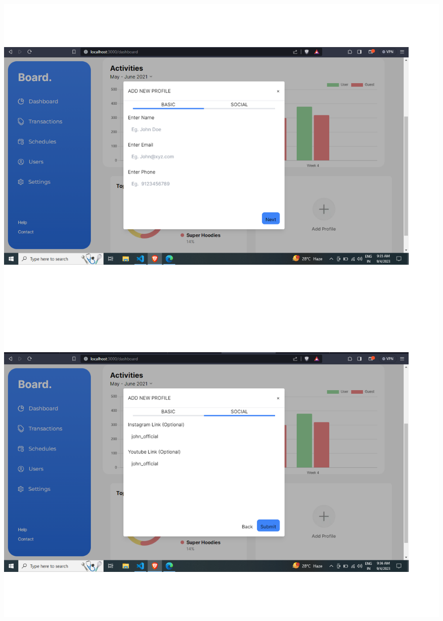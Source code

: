 <img src="results/image4.png"  width="800" height="600">
<img src="results/image5.png"  width="800" height="600">